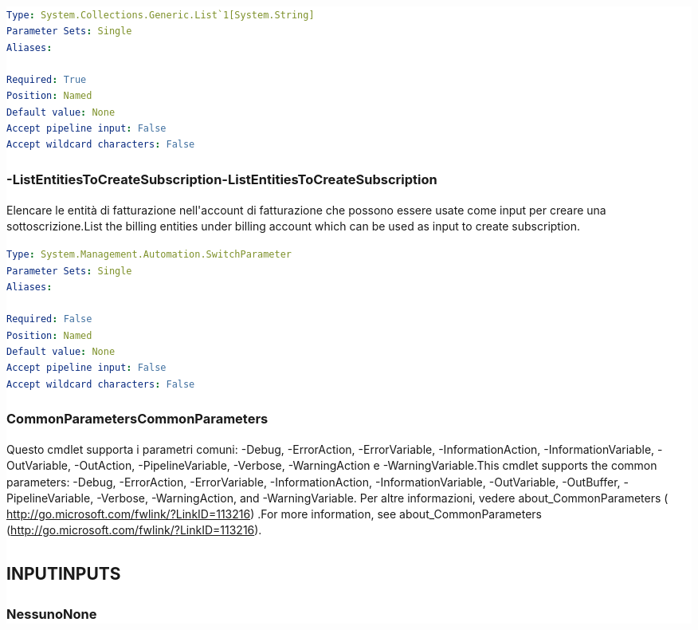 ```yaml
Type: System.Collections.Generic.List`1[System.String]
Parameter Sets: Single
Aliases:

Required: True
Position: Named
Default value: None
Accept pipeline input: False
Accept wildcard characters: False
```

### <span data-ttu-id="8a2bd-133">-ListEntitiesToCreateSubscription</span><span class="sxs-lookup"><span data-stu-id="8a2bd-133">-ListEntitiesToCreateSubscription</span></span>
<span data-ttu-id="8a2bd-134">Elencare le entità di fatturazione nell'account di fatturazione che possono essere usate come input per creare una sottoscrizione.</span><span class="sxs-lookup"><span data-stu-id="8a2bd-134">List the billing entities under billing account which can be used as input to create subscription.</span></span>

```yaml
Type: System.Management.Automation.SwitchParameter
Parameter Sets: Single
Aliases:

Required: False
Position: Named
Default value: None
Accept pipeline input: False
Accept wildcard characters: False
```

### <span data-ttu-id="8a2bd-135">CommonParameters</span><span class="sxs-lookup"><span data-stu-id="8a2bd-135">CommonParameters</span></span>
<span data-ttu-id="8a2bd-136">Questo cmdlet supporta i parametri comuni: -Debug, -ErrorAction, -ErrorVariable, -InformationAction, -InformationVariable, -OutVariable, -OutAction, -PipelineVariable, -Verbose, -WarningAction e -WarningVariable.</span><span class="sxs-lookup"><span data-stu-id="8a2bd-136">This cmdlet supports the common parameters: -Debug, -ErrorAction, -ErrorVariable, -InformationAction, -InformationVariable, -OutVariable, -OutBuffer, -PipelineVariable, -Verbose, -WarningAction, and -WarningVariable.</span></span> <span data-ttu-id="8a2bd-137">Per altre informazioni, vedere about_CommonParameters ( http://go.microsoft.com/fwlink/?LinkID=113216) .</span><span class="sxs-lookup"><span data-stu-id="8a2bd-137">For more information, see about_CommonParameters (http://go.microsoft.com/fwlink/?LinkID=113216).</span></span>

## <span data-ttu-id="8a2bd-138">INPUT</span><span class="sxs-lookup"><span data-stu-id="8a2bd-138">INPUTS</span></span>

### <span data-ttu-id="8a2bd-139">Nessuno</span><span class="sxs-lookup"><span data-stu-id="8a2bd-139">None</span></span>
